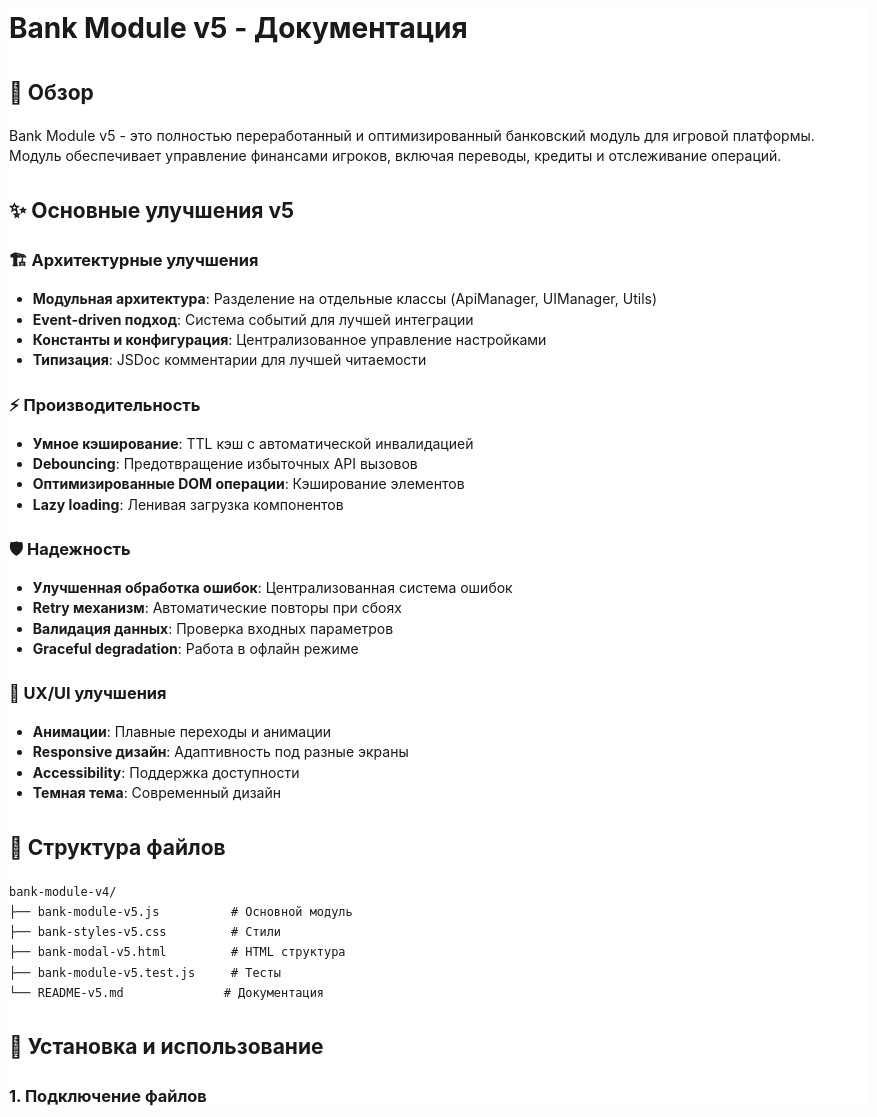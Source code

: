 # Bank Module v5 - Документация

## 🚀 Обзор

Bank Module v5 - это полностью переработанный и оптимизированный банковский модуль для игровой платформы. Модуль обеспечивает управление финансами игроков, включая переводы, кредиты и отслеживание операций.

## ✨ Основные улучшения v5

### 🏗️ Архитектурные улучшения
- **Модульная архитектура**: Разделение на отдельные классы (ApiManager, UIManager, Utils)
- **Event-driven подход**: Система событий для лучшей интеграции
- **Константы и конфигурация**: Централизованное управление настройками
- **Типизация**: JSDoc комментарии для лучшей читаемости

### ⚡ Производительность
- **Умное кэширование**: TTL кэш с автоматической инвалидацией
- **Debouncing**: Предотвращение избыточных API вызовов
- **Оптимизированные DOM операции**: Кэширование элементов
- **Lazy loading**: Ленивая загрузка компонентов

### 🛡️ Надежность
- **Улучшенная обработка ошибок**: Централизованная система ошибок
- **Retry механизм**: Автоматические повторы при сбоях
- **Валидация данных**: Проверка входных параметров
- **Graceful degradation**: Работа в офлайн режиме

### 🎨 UX/UI улучшения
- **Анимации**: Плавные переходы и анимации
- **Responsive дизайн**: Адаптивность под разные экраны
- **Accessibility**: Поддержка доступности
- **Темная тема**: Современный дизайн

## 📁 Структура файлов

```
bank-module-v4/
├── bank-module-v5.js          # Основной модуль
├── bank-styles-v5.css         # Стили
├── bank-modal-v5.html         # HTML структура
├── bank-module-v5.test.js     # Тесты
└── README-v5.md              # Документация
```

## 🔧 Установка и использование

### 1. Подключение файлов
